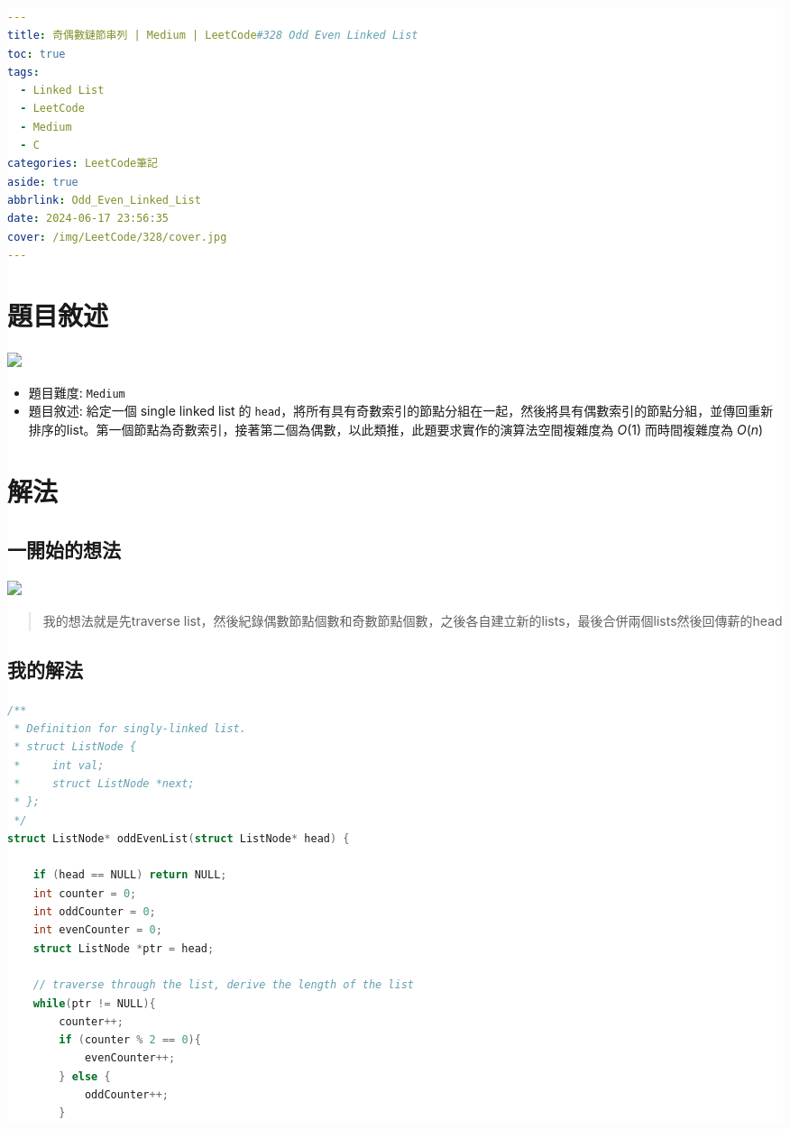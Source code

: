 ```yaml
---
title: 奇偶數鏈節串列 | Medium | LeetCode#328 Odd Even Linked List
toc: true
tags:
  - Linked List
  - LeetCode
  - Medium
  - C
categories: LeetCode筆記
aside: true
abbrlink: Odd_Even_Linked_List
date: 2024-06-17 23:56:35
cover: /img/LeetCode/328/cover.jpg
---
```


# 題目敘述

![](/img/LeetCode/328/question1.png)

- 題目難度: `Medium`
- 題目敘述: 給定一個 single linked list 的 `head`，將所有具有奇數索引的節點分組在一起，然後將具有偶數索引的節點分組，並傳回重新排序的list。第一個節點為奇數索引，接著第二個為偶數，以此類推，此題要求實作的演算法空間複雜度為 $O(1)$ 而時間複雜度為 $O(n)$


# 解法


## 一開始的想法

![](/img/LeetCode/328/algo1.png)


> 我的想法就是先traverse list，然後紀錄偶數節點個數和奇數節點個數，之後各自建立新的lists，最後合併兩個lists然後回傳薪的head


## 我的解法

```c
/**
 * Definition for singly-linked list.
 * struct ListNode {
 *     int val;
 *     struct ListNode *next;
 * };
 */
struct ListNode* oddEvenList(struct ListNode* head) {

    if (head == NULL) return NULL;
    int counter = 0;
    int oddCounter = 0;
    int evenCounter = 0;
    struct ListNode *ptr = head;

    // traverse through the list, derive the length of the list
    while(ptr != NULL){
        counter++;
        if (counter % 2 == 0){
            evenCounter++;
        } else {
            oddCounter++;
        }
```